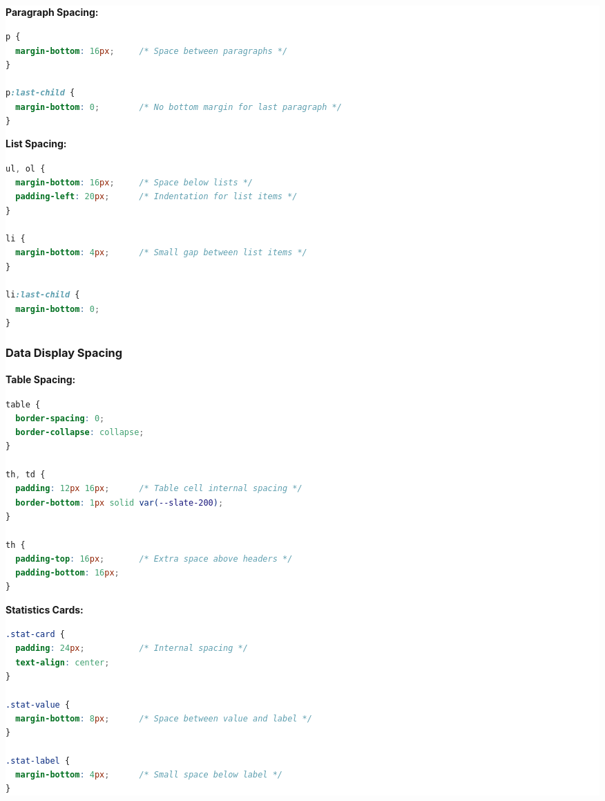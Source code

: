 **Paragraph Spacing:**
```css
p {
  margin-bottom: 16px;     /* Space between paragraphs */
}

p:last-child {
  margin-bottom: 0;        /* No bottom margin for last paragraph */
}
```

**List Spacing:**
```css
ul, ol {
  margin-bottom: 16px;     /* Space below lists */
  padding-left: 20px;      /* Indentation for list items */
}

li {
  margin-bottom: 4px;      /* Small gap between list items */
}

li:last-child {
  margin-bottom: 0;
}
```

### Data Display Spacing

**Table Spacing:**
```css
table {
  border-spacing: 0;
  border-collapse: collapse;
}

th, td {
  padding: 12px 16px;      /* Table cell internal spacing */
  border-bottom: 1px solid var(--slate-200);
}

th {
  padding-top: 16px;       /* Extra space above headers */
  padding-bottom: 16px;
}
```

**Statistics Cards:**
```css
.stat-card {
  padding: 24px;           /* Internal spacing */
  text-align: center;
}

.stat-value {
  margin-bottom: 8px;      /* Space between value and label */
}

.stat-label {
  margin-bottom: 4px;      /* Small space below label */
}
```
